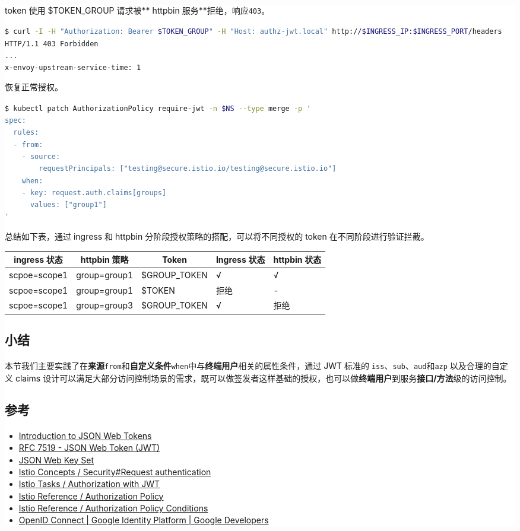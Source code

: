 token 使用 $TOKEN_GROUP 请求被** httpbin 服务**拒绝，响应`403`。

```bash
$ curl -I -H "Authorization: Bearer $TOKEN_GROUP" -H "Host: authz-jwt.local" http://$INGRESS_IP:$INGRESS_PORT/headers
HTTP/1.1 403 Forbidden
...
x-envoy-upstream-service-time: 1
```

恢复正常授权。

```bash
$ kubectl patch AuthorizationPolicy require-jwt -n $NS --type merge -p '
spec:
  rules:
  - from:
    - source:
        requestPrincipals: ["testing@secure.istio.io/testing@secure.istio.io"]
    when:
    - key: request.auth.claims[groups]
      values: ["group1"]
'
```

总结如下表，通过 ingress 和 httpbin 分阶段授权策略的搭配，可以将不同授权的 token 在不同阶段进行验证拦截。

ingress 状态 | httpbin 策略 | Token | Ingress 状态 | httpbin 状态
------ | ------ | ------ | ------ | ------
scpoe=scope1 | group=group1 | $GROUP_TOKEN | √ | √
scpoe=scope1 | group=group1 | $TOKEN | 拒绝 | -
scpoe=scope1 | group=group3 | $GROUP_TOKEN | √ | 拒绝

## 小结

本节我们主要实践了在**来源**`from`和**自定义条件**`when`中与**终端用户**相关的属性条件，通过 JWT 标准的 `iss`、`sub`、`aud`和`azp` 以及合理的自定义 claims 设计可以满足大部分访问控制场景的需求，既可以做签发者这样基础的授权，也可以做**终端用户**到服务**接口/方法**级的访问控制。

## 参考

- [Introduction to JSON Web Tokens](https://jwt.io/introduction/)
- [RFC 7519 - JSON Web Token (JWT)](https://tools.ietf.org/html/rfc7519#section-4)
- [JSON Web Key Set](https://auth0.com/docs/tokens/concepts/jwks)
- [Istio Concepts / Security#Request authentication](https://istio.io/docs/concepts/security/#request-authentication)
- [Istio Tasks / Authorization with JWT](https://istio.io/docs/tasks/security/authorization/authz-jwt/)
- [Istio Reference / Authorization Policy](https://istio.io/docs/reference/config/security/authorization-policy/)
- [Istio Reference / Authorization Policy Conditions](https://istio.io/docs/reference/config/security/conditions/)
- [OpenID Connect | Google Identity Platform | Google Developers](https://developers.google.com/identity/protocols/oauth2/openid-connect#an-id-tokens-payload)
